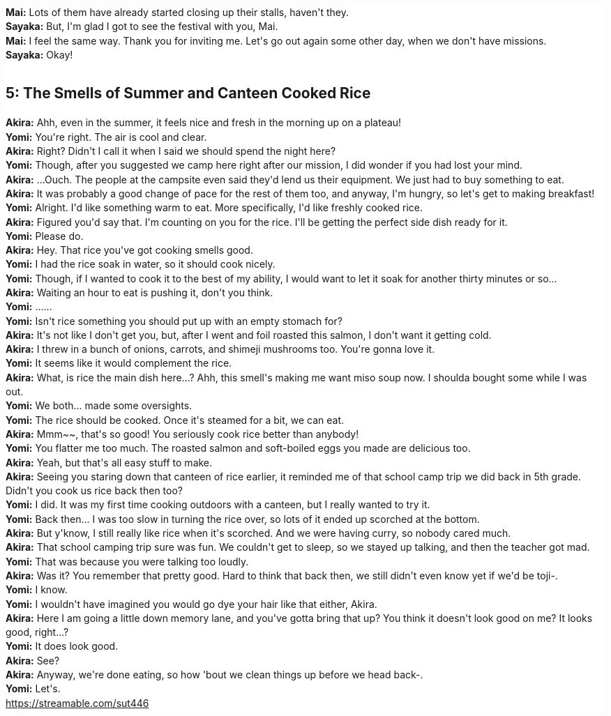 **Mai:** Lots of them have already started closing up their stalls, haven't they\.  
**Sayaka:** But, I'm glad I got to see the festival with you, Mai\.  
**Mai:** I feel the same way\. Thank you for inviting me\. Let's go out again some other day, when we don't have missions\.  
**Sayaka:** Okay\!  

## 5: The Smells of Summer and Canteen Cooked Rice
**Akira:** Ahh, even in the summer, it feels nice and fresh in the morning up on a plateau\!  
**Yomi:** You're right\. The air is cool and clear\.  
**Akira:** Right\? Didn't I call it when I said we should spend the night here\?  
**Yomi:** Though, after you suggested we camp here right after our mission, I did wonder if you had lost your mind\.  
**Akira:** \.\.\.Ouch\. The people at the campsite even said they'd lend us their equipment\. We just had to buy something to eat\.  
**Akira:** It was probably a good change of pace for the rest of them too, and anyway, I'm hungry, so let's get to making breakfast\!  
**Yomi:** Alright\. I'd like something warm to eat\. More specifically, I'd like freshly cooked rice\.  
**Akira:** Figured you'd say that\. I'm counting on you for the rice\. I'll be getting the perfect side dish ready for it\.  
**Yomi:** Please do\.  
**Akira:** Hey\. That rice you've got cooking smells good\.  
**Yomi:** I had the rice soak in water, so it should cook nicely\.  
**Yomi:** Though, if I wanted to cook it to the best of my ability, I would want to let it soak for another thirty minutes or so\.\.\.  
**Akira:** Waiting an hour to eat is pushing it, don't you think\.  
**Yomi:** \.\.\.\.\.\.  
**Yomi:** Isn't rice something you should put up with an empty stomach for\?  
**Akira:** It's not like I don't get you, but, after I went and foil roasted this salmon, I don't want it getting cold\.  
**Akira:** I threw in a bunch of onions, carrots, and shimeji mushrooms too\. You're gonna love it\.  
**Yomi:** It seems like it would complement the rice\.  
**Akira:** What, is rice the main dish here\.\.\.\? Ahh, this smell's making me want miso soup now\. I shoulda bought some while I was out\.  
**Yomi:** We both\.\.\. made some oversights\.  
**Yomi:** The rice should be cooked\. Once it's steamed for a bit, we can eat\.  
**Akira:** Mmm\~\~, that's so good\! You seriously cook rice better than anybody\!  
**Yomi:** You flatter me too much\. The roasted salmon and soft-boiled eggs you made are delicious too\.  
**Akira:** Yeah, but that's all easy stuff to make\.  
**Akira:** Seeing you staring down that canteen of rice earlier, it reminded me of that school camp trip we did back in 5th grade\. Didn't you cook us rice back then too\?  
**Yomi:** I did\. It was my first time cooking outdoors with a canteen, but I really wanted to try it\.  
**Yomi:** Back then\.\.\. I was too slow in turning the rice over, so lots of it ended up scorched at the bottom\.  
**Akira:** But y'know, I still really like rice when it's scorched\. And we were having curry, so nobody cared much\.  
**Akira:** That school camping trip sure was fun\. We couldn't get to sleep, so we stayed up talking, and then the teacher got mad\.  
**Yomi:** That was because you were talking too loudly\.  
**Akira:** Was it\? You remember that pretty good\. Hard to think that back then, we still didn't even know yet if we'd be toji-\.  
**Yomi:** I know\.  
**Yomi:** I wouldn't have imagined you would go dye your hair like that either, Akira\.  
**Akira:** Here I am going a little down memory lane, and you've gotta bring that up\? You think it doesn't look good on me\? It looks good, right\.\.\.\?  
**Yomi:** It does look good\.  
**Akira:** See\?  
**Akira:** Anyway, we're done eating, so how 'bout we clean things up before we head back-\.  
**Yomi:** Let's\.  
https://streamable.com/sut446